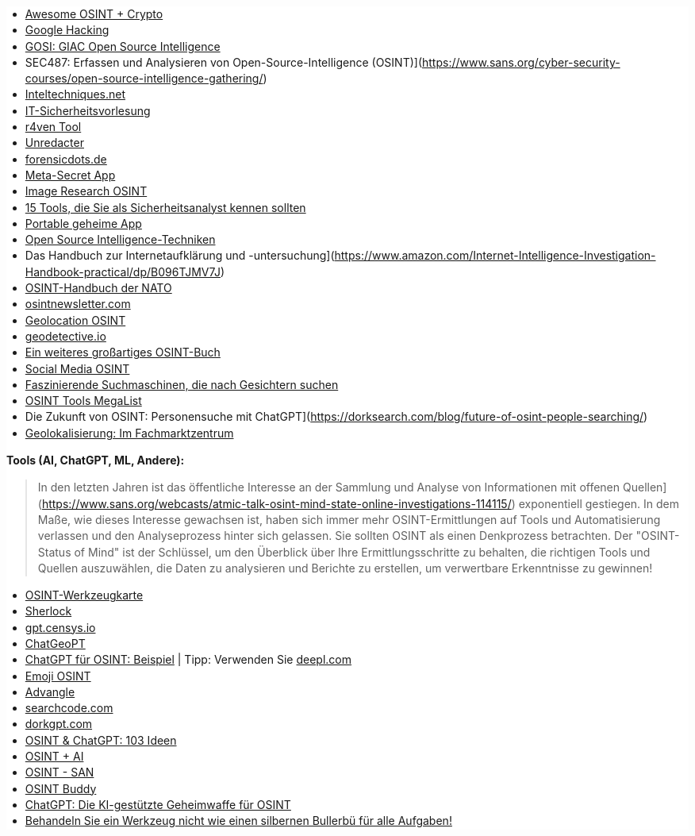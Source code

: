 - [Awesome OSINT + Crypto](https://github.com/aaarghhh/awesome_osint_criypto_web3_stuff)
- [Google Hacking](https://seckrd.com/google-hacking)
- [GOSI: GIAC Open Source Intelligence](https://www.giac.org/certification/open-source-intelligence-gosi)
- SEC487: Erfassen und Analysieren von Open-Source-Intelligence (OSINT)](https://www.sans.org/cyber-security-courses/open-source-intelligence-gathering/)
- [Inteltechniques.net](https://www.inteltechniques.net/)
- [IT-Sicherheitsvorlesung](https://github.com/bkimminich/it-security-lecture/)
- [r4ven Tool](https://github.com/spyboy-productions/r4ven)
- [Unredacter](https://github.com/BishopFox/unredacter)
- [forensicdots.de](https://www.forensicdots.de/)
- [Meta-Secret App](https://github.com/meta-secret)
- [Image Research OSINT](https://github.com/cqcore/Image-Research-OSINT)
- [15 Tools, die Sie als Sicherheitsanalyst kennen sollten](https://osintteam.blog/15-tools-you-should-know-as-a-security-analyst-f95007e94d99)
- [Portable geheime App](https://mprimi.github.io/portable-secret/)
- [Open Source Intelligence-Techniken](https://inteltechniques.com/book1.html)
- Das Handbuch zur Internetaufklärung und -untersuchung](https://www.amazon.com/Internet-Intelligence-Investigation-Handbook-practical/dp/B096TJMV7J)
- [OSINT-Handbuch der NATO](https://github.com/lawsecnet/OPSEC/blob/master/NATO%20OSINT%20Handbook%20v1.2%20-%20Jan%202002.pdf)
- [osintnewsletter.com](https://osintnewsletter.com/)
- [Geolocation OSINT](https://github.com/cqcore/Geolocation-OSINT)
- [geodetective.io](https://geodetective.io/)
- [Ein weiteres großartiges OSINT-Buch](https://t.me/osintkanal/2049)
- [Social Media OSINT](https://github.com/cqcore/Social-Media-OSINT)
- [Faszinierende Suchmaschinen, die nach Gesichtern suchen](https://www.makeuseof.com/tag/3-fascinating-search-engines-search-faces/)
- [OSINT Tools MegaList](https://pastebin.com/z0FUgiGb)
- Die Zukunft von OSINT: Personensuche mit ChatGPT](https://dorksearch.com/blog/future-of-osint-people-searching/)
- [Geolokalisierung: Im Fachmarktzentrum](https://nixintel.info/osint/geolocation-at-the-retail-park/)

**Tools (AI, ChatGPT, ML, Andere):**

> In den letzten Jahren ist das öffentliche Interesse an der Sammlung und Analyse von Informationen mit offenen Quellen](https://www.sans.org/webcasts/atmic-talk-osint-mind-state-online-investigations-114115/) exponentiell gestiegen. In dem Maße, wie dieses Interesse gewachsen ist, haben sich immer mehr OSINT-Ermittlungen auf Tools und Automatisierung verlassen und den Analyseprozess hinter sich gelassen. Sie sollten OSINT als einen Denkprozess betrachten. Der "OSINT-Status of Mind" ist der Schlüssel, um den Überblick über Ihre Ermittlungsschritte zu behalten, die richtigen Tools und Quellen auszuwählen, die Daten zu analysieren und Berichte zu erstellen, um verwertbare Erkenntnisse zu gewinnen!

- [OSINT-Werkzeugkarte](https://metaosint.github.io/chart)
- [Sherlock](https://github.com/sherlock-project/sherlock)
- [gpt.censys.io](https://gpt.censys.io/)
- [ChatGeoPT](https://github.com/earth-genome/ChatGeoPT)
- [ChatGPT für OSINT: Beispiel](https://t.me/osintkanal/2009) | Tipp: Verwenden Sie [deepl.com](https://www.deepl.com/translator)
- [Emoji OSINT](https://www.dutchosintguy.com/post/cryptography-osint-can-you-read-emoji)
- [Advangle](http://advangle.com/)
- [searchcode.com](https://searchcode.com/)
- [dorkgpt.com](https://www.dorkgpt.com/)
- [OSINT & ChatGPT: 103 Ideen](https://t.me/irozysk/9377)
- [OSINT + AI](https://github.com/jiep/offensive-ai-compilation)
- [OSINT - SAN](https://github.com/Bafomet666/OSINT-SAN)
- [OSINT Buddy](https://github.com/jerlendds/osintbuddy)
- [ChatGPT: Die KI-gestützte Geheimwaffe für OSINT](https://blog.gopenai.com/chatgpt-the-ai-powered-secret-weapon-for-osint-133a68d8302e)
- [Behandeln Sie ein Werkzeug nicht wie einen silbernen Bullerbü für alle Aufgaben!](https://osintessentials.medium.com/the-one-osint-tool-you-must-have-to-supercharge-your-investigations-94f5015b6318)